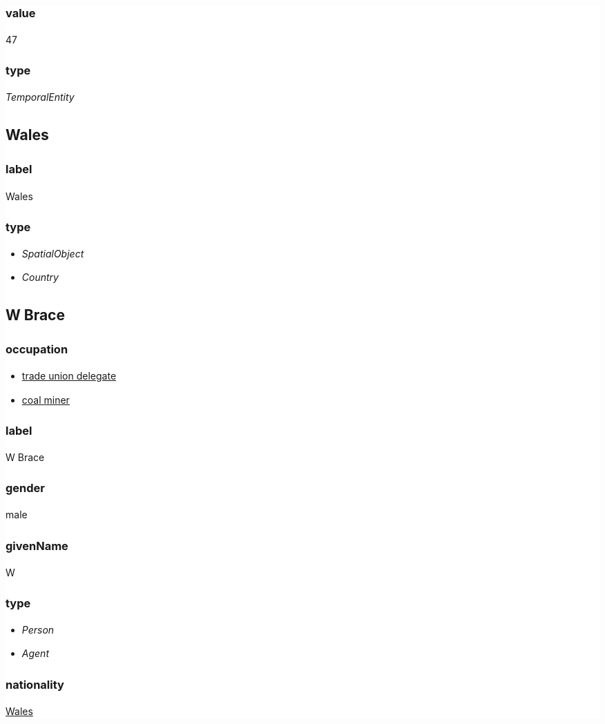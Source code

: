 ### value


47

### type


*TemporalEntity*

## Wales

### label


Wales

### type

 - *SpatialObject*

 - *Country*

## W Brace

### occupation

 - [trade union delegate](#trade-union-delegate)

 - [coal miner](#coal-miner)

### label


W Brace

### gender


male

### givenName


W

### type

 - *Person*

 - *Agent*

### nationality


[Wales](#Wales)
